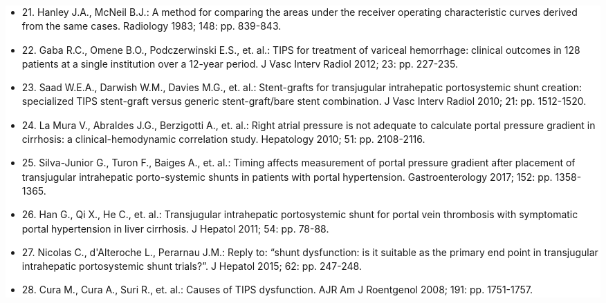 
- 21\. Hanley J.A., McNeil B.J.: A method for comparing the areas under the receiver operating characteristic curves derived from the same cases. Radiology 1983; 148: pp. 839-843.


- 22\. Gaba R.C., Omene B.O., Podczerwinski E.S., et. al.: TIPS for treatment of variceal hemorrhage: clinical outcomes in 128 patients at a single institution over a 12-year period. J Vasc Interv Radiol 2012; 23: pp. 227-235.


- 23\. Saad W.E.A., Darwish W.M., Davies M.G., et. al.: Stent-grafts for transjugular intrahepatic portosystemic shunt creation: specialized TIPS stent-graft versus generic stent-graft/bare stent combination. J Vasc Interv Radiol 2010; 21: pp. 1512-1520.


- 24\. La Mura V., Abraldes J.G., Berzigotti A., et. al.: Right atrial pressure is not adequate to calculate portal pressure gradient in cirrhosis: a clinical-hemodynamic correlation study. Hepatology 2010; 51: pp. 2108-2116.


- 25\. Silva-Junior G., Turon F., Baiges A., et. al.: Timing affects measurement of portal pressure gradient after placement of transjugular intrahepatic porto-systemic shunts in patients with portal hypertension. Gastroenterology 2017; 152: pp. 1358-1365.


- 26\. Han G., Qi X., He C., et. al.: Transjugular intrahepatic portosystemic shunt for portal vein thrombosis with symptomatic portal hypertension in liver cirrhosis. J Hepatol 2011; 54: pp. 78-88.


- 27\. Nicolas C., d'Alteroche L., Perarnau J.M.: Reply to: “shunt dysfunction: is it suitable as the primary end point in transjugular intrahepatic portosystemic shunt trials?”. J Hepatol 2015; 62: pp. 247-248.


- 28\. Cura M., Cura A., Suri R., et. al.: Causes of TIPS dysfunction. AJR Am J Roentgenol 2008; 191: pp. 1751-1757.